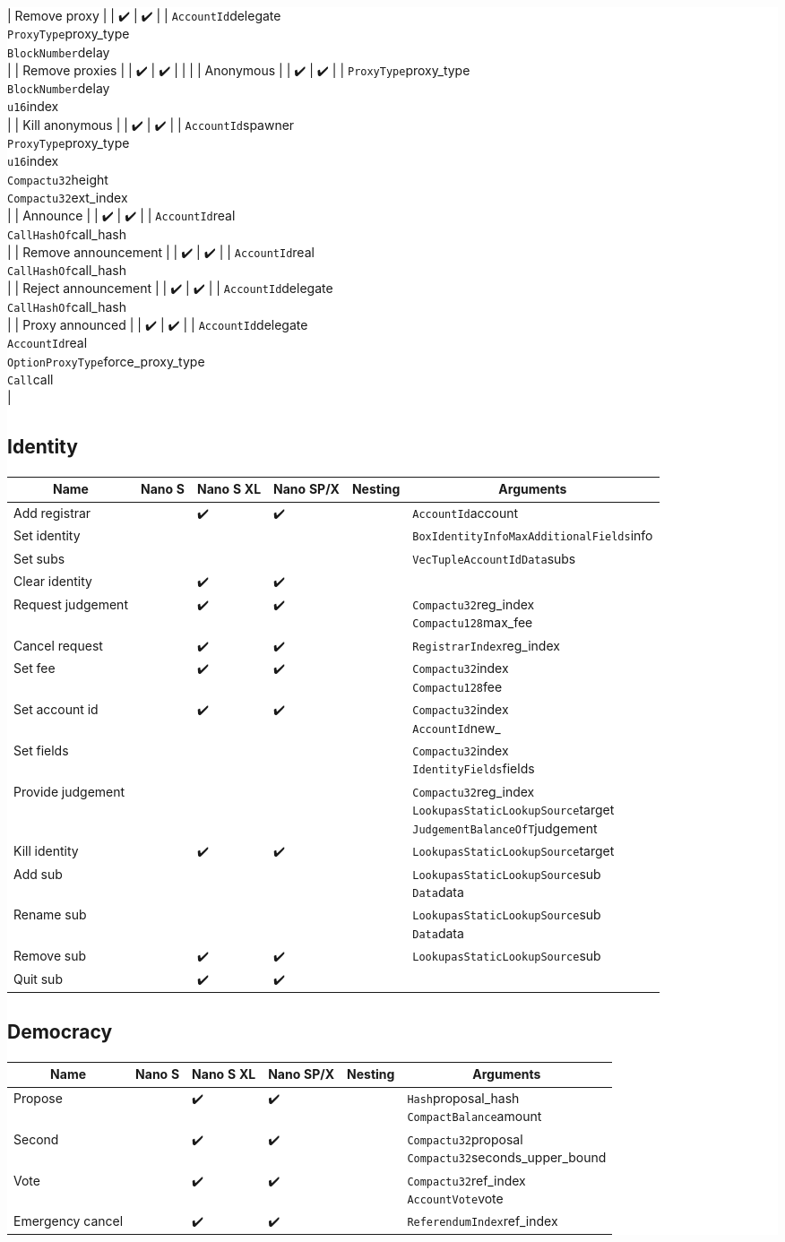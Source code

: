 | Remove proxy        |        | :heavy_check_mark: | :heavy_check_mark: |                    | `AccountId`delegate<br/>`ProxyType`proxy_type<br/>`BlockNumber`delay<br/>                                         |
| Remove proxies      |        | :heavy_check_mark: | :heavy_check_mark: |                    |                                                                                                                   |
| Anonymous           |        | :heavy_check_mark: | :heavy_check_mark: |                    | `ProxyType`proxy_type<br/>`BlockNumber`delay<br/>`u16`index<br/>                                                  |
| Kill anonymous      |        | :heavy_check_mark: | :heavy_check_mark: |                    | `AccountId`spawner<br/>`ProxyType`proxy_type<br/>`u16`index<br/>`Compactu32`height<br/>`Compactu32`ext_index<br/> |
| Announce            |        | :heavy_check_mark: | :heavy_check_mark: |                    | `AccountId`real<br/>`CallHashOf`call_hash<br/>                                                                    |
| Remove announcement |        | :heavy_check_mark: | :heavy_check_mark: |                    | `AccountId`real<br/>`CallHashOf`call_hash<br/>                                                                    |
| Reject announcement |        | :heavy_check_mark: | :heavy_check_mark: |                    | `AccountId`delegate<br/>`CallHashOf`call_hash<br/>                                                                |
| Proxy announced     |        | :heavy_check_mark: | :heavy_check_mark: |                    | `AccountId`delegate<br/>`AccountId`real<br/>`OptionProxyType`force_proxy_type<br/>`Call`call<br/>                 |

## Identity

| Name              | Nano S | Nano S XL          | Nano SP/X          | Nesting | Arguments                                                                                            |
| ----------------- | ------ | ------------------ | ------------------ | ------- | ---------------------------------------------------------------------------------------------------- |
| Add registrar     |        | :heavy_check_mark: | :heavy_check_mark: |         | `AccountId`account<br/>                                                                              |
| Set identity      |        |                    |                    |         | `BoxIdentityInfoMaxAdditionalFields`info<br/>                                                        |
| Set subs          |        |                    |                    |         | `VecTupleAccountIdData`subs<br/>                                                                     |
| Clear identity    |        | :heavy_check_mark: | :heavy_check_mark: |         |                                                                                                      |
| Request judgement |        | :heavy_check_mark: | :heavy_check_mark: |         | `Compactu32`reg_index<br/>`Compactu128`max_fee<br/>                                                  |
| Cancel request    |        | :heavy_check_mark: | :heavy_check_mark: |         | `RegistrarIndex`reg_index<br/>                                                                       |
| Set fee           |        | :heavy_check_mark: | :heavy_check_mark: |         | `Compactu32`index<br/>`Compactu128`fee<br/>                                                          |
| Set account id    |        | :heavy_check_mark: | :heavy_check_mark: |         | `Compactu32`index<br/>`AccountId`new\_<br/>                                                          |
| Set fields        |        |                    |                    |         | `Compactu32`index<br/>`IdentityFields`fields<br/>                                                    |
| Provide judgement |        |                    |                    |         | `Compactu32`reg_index<br/>`LookupasStaticLookupSource`target<br/>`JudgementBalanceOfT`judgement<br/> |
| Kill identity     |        | :heavy_check_mark: | :heavy_check_mark: |         | `LookupasStaticLookupSource`target<br/>                                                              |
| Add sub           |        |                    |                    |         | `LookupasStaticLookupSource`sub<br/>`Data`data<br/>                                                  |
| Rename sub        |        |                    |                    |         | `LookupasStaticLookupSource`sub<br/>`Data`data<br/>                                                  |
| Remove sub        |        | :heavy_check_mark: | :heavy_check_mark: |         | `LookupasStaticLookupSource`sub<br/>                                                                 |
| Quit sub          |        | :heavy_check_mark: | :heavy_check_mark: |         |                                                                                                      |

## Democracy

| Name                               | Nano S | Nano S XL          | Nano SP/X          | Nesting | Arguments                                                                      |
| ---------------------------------- | ------ | ------------------ | ------------------ | ------- | ------------------------------------------------------------------------------ |
| Propose                            |        | :heavy_check_mark: | :heavy_check_mark: |         | `Hash`proposal_hash<br/>`CompactBalance`amount<br/>                            |
| Second                             |        | :heavy_check_mark: | :heavy_check_mark: |         | `Compactu32`proposal<br/>`Compactu32`seconds_upper_bound<br/>                  |
| Vote                               |        | :heavy_check_mark: | :heavy_check_mark: |         | `Compactu32`ref_index<br/>`AccountVote`vote<br/>                               |
| Emergency cancel                   |        | :heavy_check_mark: | :heavy_check_mark: |         | `ReferendumIndex`ref_index<br/>                                                |
